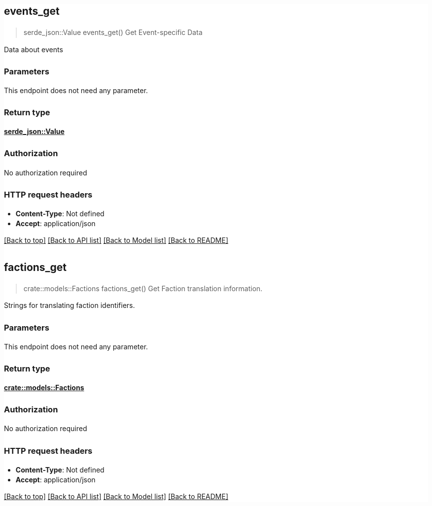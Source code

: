 
## events_get

> serde_json::Value events_get()
Get Event-specific Data

Data about events

### Parameters

This endpoint does not need any parameter.

### Return type

[**serde_json::Value**](serde_json::Value.md)

### Authorization

No authorization required

### HTTP request headers

- **Content-Type**: Not defined
- **Accept**: application/json

[[Back to top]](#) [[Back to API list]](../README.md#documentation-for-api-endpoints) [[Back to Model list]](../README.md#documentation-for-models) [[Back to README]](../README.md)


## factions_get

> crate::models::Factions factions_get()
Get Faction translation information.

Strings for translating faction identifiers.

### Parameters

This endpoint does not need any parameter.

### Return type

[**crate::models::Factions**](factions.md)

### Authorization

No authorization required

### HTTP request headers

- **Content-Type**: Not defined
- **Accept**: application/json

[[Back to top]](#) [[Back to API list]](../README.md#documentation-for-api-endpoints) [[Back to Model list]](../README.md#documentation-for-models) [[Back to README]](../README.md)
